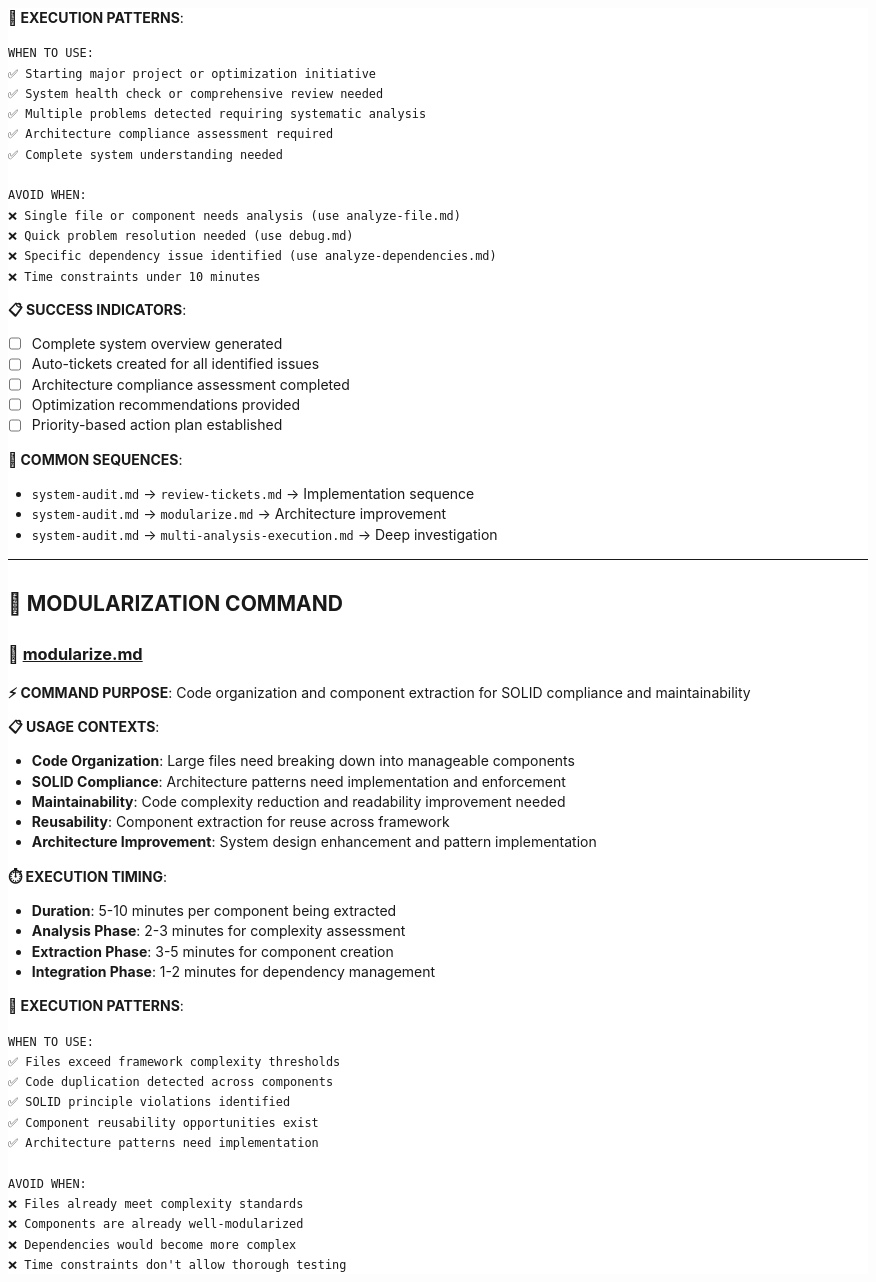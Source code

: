 **🎯 EXECUTION PATTERNS**:
```
WHEN TO USE:
✅ Starting major project or optimization initiative
✅ System health check or comprehensive review needed
✅ Multiple problems detected requiring systematic analysis
✅ Architecture compliance assessment required
✅ Complete system understanding needed

AVOID WHEN:
❌ Single file or component needs analysis (use analyze-file.md)
❌ Quick problem resolution needed (use debug.md)
❌ Specific dependency issue identified (use analyze-dependencies.md)
❌ Time constraints under 10 minutes
```

**📋 SUCCESS INDICATORS**:
- [ ] Complete system overview generated
- [ ] Auto-tickets created for all identified issues
- [ ] Architecture compliance assessment completed
- [ ] Optimization recommendations provided
- [ ] Priority-based action plan established

**🔗 COMMON SEQUENCES**:
- `system-audit.md` → `review-tickets.md` → Implementation sequence
- `system-audit.md` → `modularize.md` → Architecture improvement
- `system-audit.md` → `multi-analysis-execution.md` → Deep investigation

---

## 🧩 MODULARIZATION COMMAND

### 🎯 [modularize.md](../../commands/analysis/modularize.md)
**⚡ COMMAND PURPOSE**: Code organization and component extraction for SOLID compliance and maintainability

**📋 USAGE CONTEXTS**:
- **Code Organization**: Large files need breaking down into manageable components
- **SOLID Compliance**: Architecture patterns need implementation and enforcement
- **Maintainability**: Code complexity reduction and readability improvement needed
- **Reusability**: Component extraction for reuse across framework
- **Architecture Improvement**: System design enhancement and pattern implementation

**⏱️ EXECUTION TIMING**:
- **Duration**: 5-10 minutes per component being extracted
- **Analysis Phase**: 2-3 minutes for complexity assessment
- **Extraction Phase**: 3-5 minutes for component creation
- **Integration Phase**: 1-2 minutes for dependency management

**🎯 EXECUTION PATTERNS**:
```
WHEN TO USE:
✅ Files exceed framework complexity thresholds
✅ Code duplication detected across components
✅ SOLID principle violations identified
✅ Component reusability opportunities exist
✅ Architecture patterns need implementation

AVOID WHEN:
❌ Files already meet complexity standards
❌ Components are already well-modularized
❌ Dependencies would become more complex
❌ Time constraints don't allow thorough testing
```
